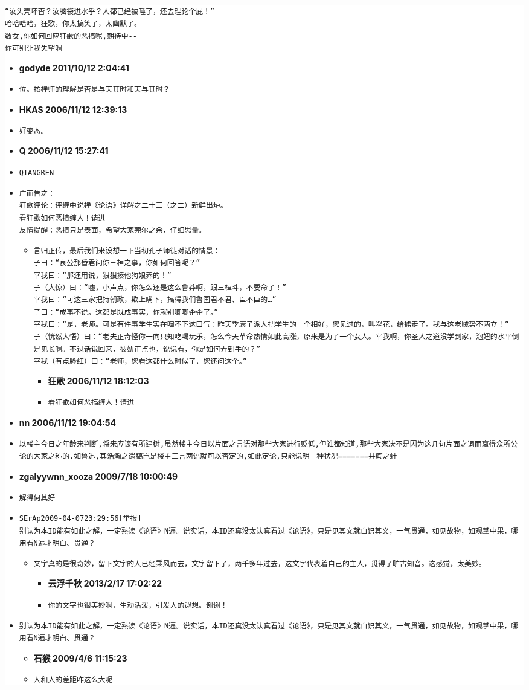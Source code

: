   ```
  “汝头壳坏否？汝脑袋进水乎？人都已经被睡了，还去理论个屁！”
  哈哈哈哈，狂歌，你太搞笑了，太幽默了。
  数女,你如何回应狂歌的恶搞呢,期待中--
  你可别让我失望啊
  ```
- **godyde 2011/10/12 2:04:41**
- ```
  位。按禅师的理解是否是与天其时和天与其时？
  ```
- **HKAS 2006/11/12 12:39:13**
- ```
  好变态。
  ```
- **Q 2006/11/12 15:27:41**
- ```
  QIANGREN
  ```
- ```
  广而告之：
  狂歌评论：评缠中说禅《论语》详解之二十三（之二）新鲜出炉。
  看狂歌如何恶搞缠人！请进－－
  友情提醒：恶搞只是表面，希望大家莞尔之余，仔细思量。
  ```
   - ```
     言归正传，最后我们来设想一下当初孔子师徒对话的情景：
     子曰：“哀公那昏君问你三桓之事，你如何回答呢？”
     宰我曰：“那还用说，狠狠揍他狗娘养的！”
     子（大惊）曰：“嘘，小声点，你怎么还是这么鲁莽啊，跟三桓斗，不要命了！”
     宰我曰：“可这三家把持朝政，欺上瞒下，搞得我们鲁国君不君、臣不臣的…”
     子曰：“成事不说。这都是既成事实，你就别唧唧歪歪了。”
     宰我曰：“是，老师。可是有件事学生实在咽不下这口气：昨天季康子派人把学生的一个相好，您见过的，叫翠花，给掳走了。我与这老贼势不两立！”
     子（恍然大悟）曰：“老夫正奇怪你一向只知吃喝玩乐，怎么今天革命热情如此高涨，原来是为了一个女人。宰我啊，你圣人之道没学到家，泡妞的水平倒是见长啊。不过话说回来，彼妞正点也，说说看，你是如何弄到手的？”
     宰我（有点脸红）曰：“老师，您看这都什么时候了，您还问这个。”
     ```
      - **狂歌 2006/11/12 18:12:03**
      - ```
        看狂歌如何恶搞缠人！请进－－
        ```
- **nn 2006/11/12 19:04:54**
- ```
  以楼主今日之年龄来判断,将来应该有所建树,虽然楼主今日以片面之言语对那些大家进行贬低,但谁都知道,那些大家决不是因为这几句片面之词而赢得众所公论的大家之称的.如鲁迅,其浩瀚之遗稿岂是楼主三言两语就可以否定的,如此定论,只能说明一种状况=======井底之蛙
  ```
- **zgalyywnn_xooza 2009/7/18 10:00:49**
- ```
  解得何其好
  ```
- ```
  SErAp2009-04-0723:29:56[举报]
  别认为本ID能有如此之解，一定熟读《论语》N遍。说实话，本ID还真没太认真看过《论语》，只是见其文就自识其义，一气贯通，如见故物，如观掌中果，哪用看N遍才明白、贯通？
  ```
   - ```
     文字真的是很奇妙，留下文字的人已经乘风而去，文字留下了，两千多年过去，这文字代表着自己的主人，觅得了旷古知音。这感觉，太美妙。
     ```
      - **云浮千秋 2013/2/17 17:02:22**
      - ```
        你的文字也很美妙啊，生动活泼，引发人的遐想。谢谢！
        ```
- ```
  别认为本ID能有如此之解，一定熟读《论语》N遍。说实话，本ID还真没太认真看过《论语》，只是见其文就自识其义，一气贯通，如见故物，如观掌中果，哪用看N遍才明白、贯通？
  ```
   - **石猴 2009/4/6 11:15:23**
   - ```
     人和人的差距咋这么大呢